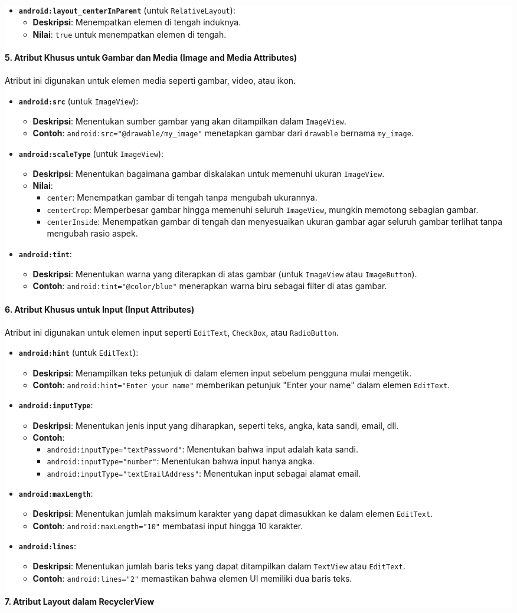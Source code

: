 - **`android:layout_centerInParent`** (untuk `RelativeLayout`):
  - **Deskripsi**: Menempatkan elemen di tengah induknya.
  - **Nilai**: `true` untuk menempatkan elemen di tengah.

#### 5. **Atribut Khusus untuk Gambar dan Media (Image and Media Attributes)**

Atribut ini digunakan untuk elemen media seperti gambar, video, atau ikon.

- **`android:src`** (untuk `ImageView`):
  - **Deskripsi**: Menentukan sumber gambar yang akan ditampilkan dalam `ImageView`.
  - **Contoh**: `android:src="@drawable/my_image"` menetapkan gambar dari `drawable` bernama `my_image`.

- **`android:scaleType`** (untuk `ImageView`):
  - **Deskripsi**: Menentukan bagaimana gambar diskalakan untuk memenuhi ukuran `ImageView`.
  - **Nilai**:
    - `center`: Menempatkan gambar di tengah tanpa mengubah ukurannya.
    - `centerCrop`: Memperbesar gambar hingga memenuhi seluruh `ImageView`, mungkin memotong sebagian gambar.
    - `centerInside`: Menempatkan gambar di tengah dan menyesuaikan ukuran gambar agar seluruh gambar terlihat tanpa mengubah rasio aspek.

- **`android:tint`**:
  - **Deskripsi**: Menentukan warna yang diterapkan di atas gambar (untuk `ImageView` atau `ImageButton`).
  - **Contoh**: `android:tint="@color/blue"` menerapkan warna biru sebagai filter di atas gambar.

#### 6. **Atribut Khusus untuk Input (Input Attributes)**

Atribut ini digunakan untuk elemen input seperti `EditText`, `CheckBox`, atau `RadioButton`.

- **`android:hint`** (untuk `EditText`):
  - **Deskripsi**: Menampilkan teks petunjuk di dalam elemen input sebelum pengguna mulai mengetik.
  - **Contoh**: `android:hint="Enter your name"` memberikan petunjuk "Enter your name" dalam elemen `EditText`.

- **`android:inputType`**:
  - **Deskripsi**: Menentukan jenis input yang diharapkan, seperti teks, angka, kata sandi, email, dll.
  - **Contoh**: 
    - `android:inputType="textPassword"`: Menentukan bahwa input adalah kata sandi.
    - `android:inputType="number"`: Menentukan bahwa input hanya angka.
    - `android:inputType="textEmailAddress"`: Menentukan input sebagai alamat email.

- **`android:maxLength`**:
  - **Deskripsi**: Menentukan jumlah maksimum karakter yang dapat dimasukkan ke dalam elemen `EditText`.
  - **Contoh**: `android:maxLength="10"` membatasi input hingga 10 karakter.

- **`android:lines`**:
  - **Deskripsi**: Menentukan jumlah baris teks yang dapat ditampilkan dalam `TextView` atau `EditText`.
  - **Contoh**: `android:lines="2"` memastikan bahwa elemen UI memiliki dua baris teks.

#### 7. **Atribut Layout dalam RecyclerView**
